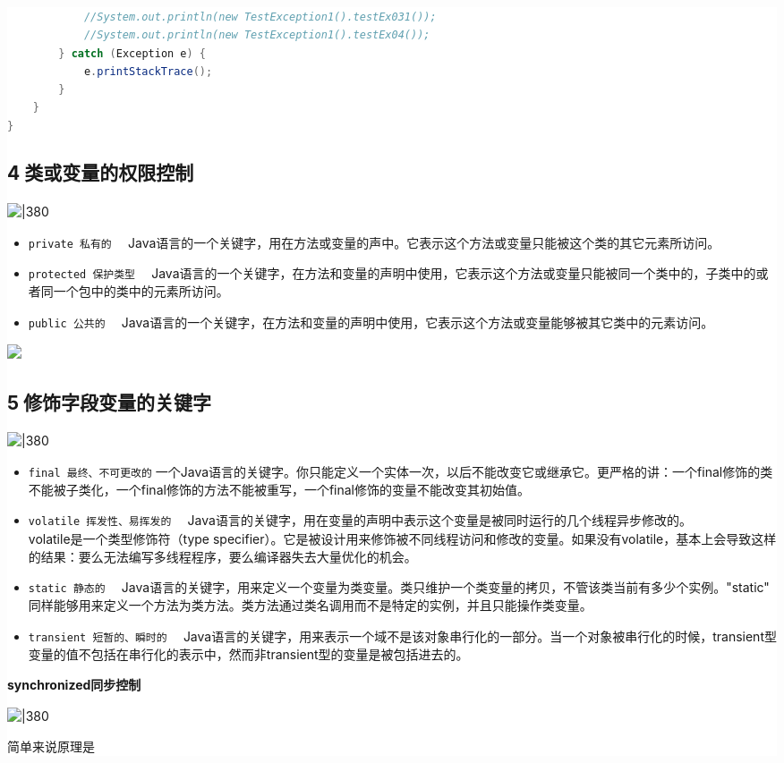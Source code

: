```csharp
            //System.out.println(new TestException1().testEx031());  
            //System.out.println(new TestException1().testEx04());  
        } catch (Exception e) {  
            e.printStackTrace();  
        }  
    }  
}  
```
  
  
## 4 类或变量的权限控制

![|380](https://my-obsidian-image.oss-cn-guangzhou.aliyuncs.com/2024/04/48dd768e0bc0ae2ac355b2b5a378bbb4.png)

- `private 私有的  `
    Java语言的一个关键字，用在方法或变量的声中。它表示这个方法或变量只能被这个类的其它元素所访问。
    
- `protected 保护类型  `
    Java语言的一个关键字，在方法和变量的声明中使用，它表示这个方法或变量只能被同一个类中的，子类中的或者同一个包中的类中的元素所访问。
    
- `public 公共的  `
    Java语言的一个关键字，在方法和变量的声明中使用，它表示这个方法或变量能够被其它类中的元素访问。

![](assets/image-20240201165829381.png)

  
  
## 5 修饰字段变量的关键字

![|380](https://my-obsidian-image.oss-cn-guangzhou.aliyuncs.com/2024/04/14fdfa0f78ed9cf34909ba715eb960b4.png)

- `final 最终、不可更改的`
    一个Java语言的关键字。你只能定义一个实体一次，以后不能改变它或继承它。更严格的讲：一个final修饰的类不能被子类化，一个final修饰的方法不能被重写，一个final修饰的变量不能改变其初始值。
    
- `volatile 挥发性、易挥发的  `
    Java语言的关键字，用在变量的声明中表示这个变量是被同时运行的几个线程异步修改的。  
    volatile是一个类型修饰符（type specifier）。它是被设计用来修饰被不同线程访问和修改的变量。如果没有volatile，基本上会导致这样的结果：要么无法编写多线程程序，要么编译器失去大量优化的机会。
    
- `static 静态的  `
    Java语言的关键字，用来定义一个变量为类变量。类只维护一个类变量的拷贝，不管该类当前有多少个实例。"static" 同样能够用来定义一个方法为类方法。类方法通过类名调用而不是特定的实例，并且只能操作类变量。
    
- `transient 短暂的、瞬时的  `
    Java语言的关键字，用来表示一个域不是该对象串行化的一部分。当一个对象被串行化的时候，transient型变量的值不包括在串行化的表示中，然而非transient型的变量是被包括进去的。
    

**synchronized同步控制**  

![|380](https://my-obsidian-image.oss-cn-guangzhou.aliyuncs.com/2024/04/b76cd0e66cc3d1a13a977628f19f9c68.png)


  
简单来说原理是
